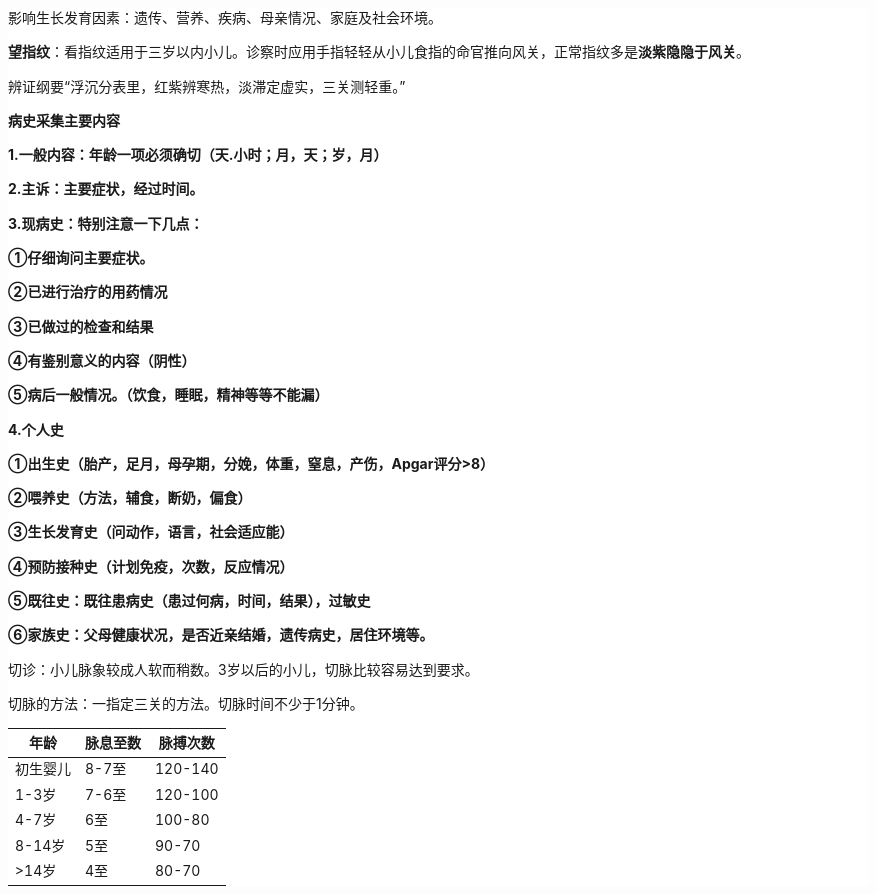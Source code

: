 影响生长发育因素：遗传、营养、疾病、母亲情况、家庭及社会环境。

 

 

**望指纹**：看指纹适用于三岁以内小儿。诊察时应用手指轻轻从小儿食指的命官推向风关，正常指纹多是**淡紫隐隐于风关**。

辨证纲要“浮沉分表里，红紫辨寒热，淡滞定虚实，三关测轻重。”

 

**病史采集主要内容**

**1.一般内容：年龄一项必须确切（天.小时；月，天；岁，月）**

**2.主诉：主要症状，经过时间。**

**3.现病史：特别注意一下几点：**

**①仔细询问主要症状。**

**②已进行治疗的用药情况**

**③已做过的检查和结果**

**④有鉴别意义的内容（阴性）**

**⑤病后一般情况。（饮食，睡眠，精神等等不能漏）**

 

**4.个人史**

**①出生史（胎产，足月，母孕期，分娩，体重，窒息，产伤，Apgar评分>8）**

**②喂养史（方法，辅食，断奶，偏食）**

**③生长发育史（问动作，语言，社会适应能）**

**④预防接种史（计划免疫，次数，反应情况）**

**⑤既往史：既往患病史（患过何病，时间，结果），过敏史**

**⑥家族史：父母健康状况，是否近亲结婚，遗传病史，居住环境等。**

 

切诊：小儿脉象较成人软而稍数。3岁以后的小儿，切脉比较容易达到要求。

切脉的方法：一指定三关的方法。切脉时间不少于1分钟。

| 年龄     | 脉息至数 | 脉搏次数 |
| -------- | -------- | -------- |
| 初生婴儿 | 8-7至    | 120-140  |
| 1-3岁    | 7-6至    | 120-100  |
| 4-7岁    | 6至      | 100-80   |
| 8-14岁   | 5至      | 90-70    |
| >14岁    | 4至      | 80-70    |

 

 